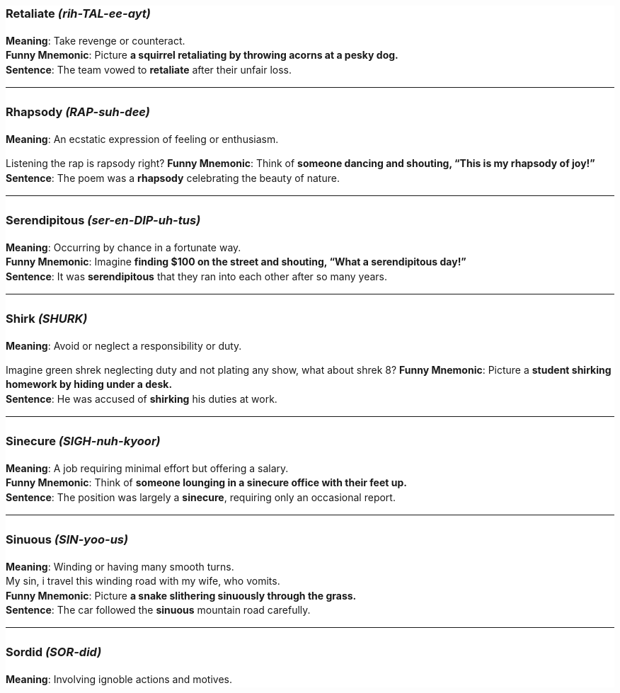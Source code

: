 
### **Retaliate** *(rih-TAL-ee-ayt)*  
**Meaning**: Take revenge or counteract.  
**Funny Mnemonic**: Picture **a squirrel retaliating by throwing acorns at a pesky dog.**  
**Sentence**: The team vowed to **retaliate** after their unfair loss.  

---

### **Rhapsody** *(RAP-suh-dee)*  
**Meaning**: An ecstatic expression of feeling or enthusiasm. 

Listening the rap is rapsody right? 
**Funny Mnemonic**: Think of **someone dancing and shouting, “This is my rhapsody of joy!”**  
**Sentence**: The poem was a **rhapsody** celebrating the beauty of nature.  

---

### **Serendipitous** *(ser-en-DIP-uh-tus)*  
**Meaning**: Occurring by chance in a fortunate way.  
**Funny Mnemonic**: Imagine **finding $100 on the street and shouting, “What a serendipitous day!”**  
**Sentence**: It was **serendipitous** that they ran into each other after so many years.  

---

### **Shirk** *(SHURK)*  
**Meaning**: Avoid or neglect a responsibility or duty.  

Imagine green shrek neglecting duty and not plating any show, what about shrek 8?
**Funny Mnemonic**: Picture a **student shirking homework by hiding under a desk.**  
**Sentence**: He was accused of **shirking** his duties at work.  

---

### **Sinecure** *(SIGH-nuh-kyoor)*  
**Meaning**: A job requiring minimal effort but offering a salary.  
**Funny Mnemonic**: Think of **someone lounging in a sinecure office with their feet up.**  
**Sentence**: The position was largely a **sinecure**, requiring only an occasional report.  

---

### **Sinuous** *(SIN-yoo-us)*  
**Meaning**: Winding or having many smooth turns.    
My sin, i travel this winding road with my wife, who vomits.  
**Funny Mnemonic**: Picture **a snake slithering sinuously through the grass.**  
**Sentence**: The car followed the **sinuous** mountain road carefully.  

---

### **Sordid** *(SOR-did)*  
**Meaning**: Involving ignoble actions and motives. 
